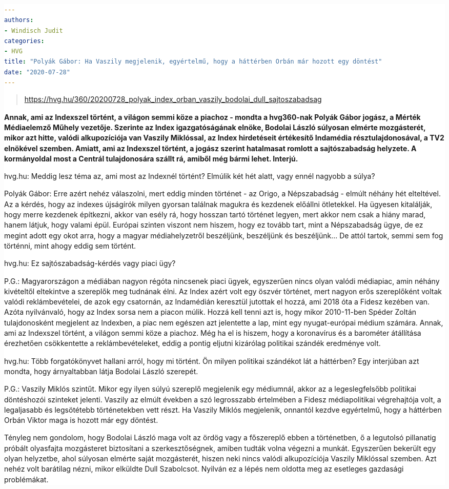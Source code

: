 ```yaml
---
authors:
- Windisch Judit
categories:
- HVG
title: "Polyák Gábor: Ha Vaszily megjelenik, egyértelmű, hogy a háttérben Orbán már hozott egy döntést"
date: "2020-07-28"
---
```


> https://hvg.hu/360/20200728_polyak_index_orban_vaszily_bodolai_dull_sajtoszabadsag


**Annak, ami az Indexszel történt, a világon semmi köze a piachoz - mondta a hvg360-nak Polyák Gábor jogász, a Mérték Médiaelemző Műhely vezetője. Szerinte az Index igazgatóságának elnöke, Bodolai László súlyosan elmérte mozgásterét, mikor azt hitte, valódi alkupozíciója van Vaszily Miklóssal, az Index hirdetéseit értékesítő Indamédia résztulajdonosával, a TV2 elnökével szemben. Amiatt, ami az Indexszel történt, a jogász szerint hatalmasat romlott a sajtószabadság helyzete. A kormányoldal most a Centrál tulajdonosára szállt rá, amiből még bármi lehet. Interjú.**


hvg.hu: Meddig lesz téma az, ami most az Indexnél történt? Elmúlik két hét alatt, vagy ennél nagyobb a súlya?

Polyák Gábor: Erre azért nehéz válaszolni, mert eddig minden történet - az Origo, a Népszabadság - elmúlt néhány hét elteltével. Az a kérdés, hogy az indexes újságírók milyen gyorsan találnak magukra és kezdenek előállni ötletekkel. Ha ügyesen kitalálják, hogy merre kezdenek építkezni, akkor van esély rá, hogy hosszan tartó történet legyen, mert akkor nem csak a hiány marad, hanem látjuk, hogy valami épül. Európai szinten viszont nem hiszem, hogy ez tovább tart, mint a Népszabadság ügye, de ez megint adott egy okot arra, hogy a magyar médiahelyzetről beszéljünk, beszéljünk és beszéljünk... De attól tartok, semmi sem fog történni, mint ahogy eddig sem történt.

hvg.hu: Ez sajtószabadság-kérdés vagy piaci ügy?

P.G.: Magyarországon a médiában nagyon régóta nincsenek piaci ügyek, egyszerűen nincs olyan valódi médiapiac, amin néhány kivételtől eltekintve a szereplők meg tudnának élni. Az Index azért volt egy öszvér történet, mert nagyon erős szereplőként voltak valódi reklámbevételei, de azok egy csatornán, az Indamédián keresztül jutottak el hozzá, ami 2018 óta a Fidesz kezében van. Azóta nyilvánvaló, hogy az Index sorsa nem a piacon múlik. Hozzá kell tenni azt is, hogy mikor 2010-11-ben Spéder Zoltán tulajdonosként megjelent az Indexben, a piac nem egészen azt jelentette a lap, mint egy nyugat-európai médium számára. Annak, ami az Indexszel történt, a világon semmi köze a piachoz. Még ha el is hiszem, hogy a koronavírus és a barométer átállítása érezhetően csökkentette a reklámbevételeket, eddig a pontig eljutni kizárólag politikai szándék eredménye volt.

hvg.hu: Több forgatókönyvet hallani arról, hogy mi történt. Ön milyen politikai szándékot lát a háttérben? Egy interjúban azt mondta, hogy árnyaltabban látja Bodolai László szerepét.

P.G.: Vaszily Miklós szintűt. Mikor egy ilyen súlyú szereplő megjelenik egy médiumnál, akkor az a legeslegfelsőbb politikai döntéshozói szinteket jelenti. Vaszily az elmúlt években a szó legrosszabb értelmében a Fidesz médiapolitikai végrehajtója volt, a legaljasabb és legsötétebb történetekben vett részt. Ha Vaszily Miklós megjelenik, onnantól kezdve egyértelmű, hogy a háttérben Orbán Viktor maga is hozott már egy döntést.

Tényleg nem gondolom, hogy Bodolai László maga volt az ördög vagy a főszereplő ebben a történetben, ő a legutolsó pillanatig próbált olyasfajta mozgásteret biztosítani a szerkesztőségnek, amiben tudták volna végezni a munkát. Egyszerűen bekerült egy olyan helyzetbe, ahol súlyosan elmérte saját mozgásterét, hiszen neki nincs valódi alkupozíciója Vaszily Miklóssal szemben. Azt nehéz volt barátilag nézni, mikor elküldte Dull Szabolcsot. Nyilván ez a lépés nem oldotta meg az esetleges gazdasági problémákat.
